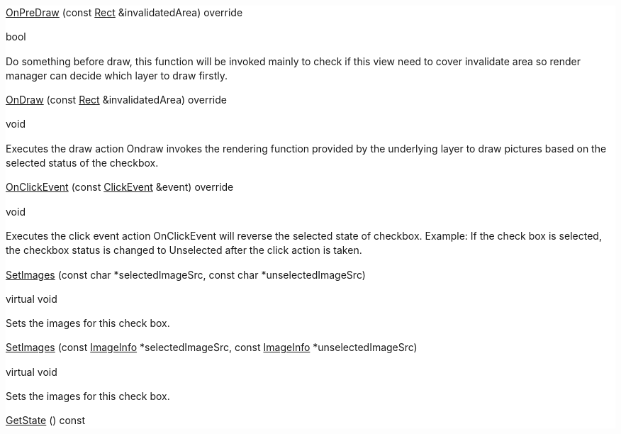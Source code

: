 </tr>
<tr id="row1844001752093534"><td class="cellrowborder" valign="top" width="50%" headers="mcps1.1.3.1.1 "><p id="p2021926522093534"><a name="p2021926522093534"></a><a name="p2021926522093534"></a><a href="Graphic.md#ga53cc6c8f18b90c3abd96a791c8921010">OnPreDraw</a> (const <a href="OHOS-Rect.md">Rect</a> &amp;invalidatedArea) override</p>
</td>
<td class="cellrowborder" valign="top" width="50%" headers="mcps1.1.3.1.2 "><p id="p1837687076093534"><a name="p1837687076093534"></a><a name="p1837687076093534"></a>bool&nbsp;</p>
<p id="p1187616138093534"><a name="p1187616138093534"></a><a name="p1187616138093534"></a>Do something before draw, this function will be invoked mainly to check if this view need to cover invalidate area so render manager can decide which layer to draw firstly. </p>
</td>
</tr>
<tr id="row1099769521093534"><td class="cellrowborder" valign="top" width="50%" headers="mcps1.1.3.1.1 "><p id="p307573093534"><a name="p307573093534"></a><a name="p307573093534"></a><a href="Graphic.md#ga8e75f8411fb25e564c82573a12773189">OnDraw</a> (const <a href="OHOS-Rect.md">Rect</a> &amp;invalidatedArea) override</p>
</td>
<td class="cellrowborder" valign="top" width="50%" headers="mcps1.1.3.1.2 "><p id="p1221058555093534"><a name="p1221058555093534"></a><a name="p1221058555093534"></a>void&nbsp;</p>
<p id="p1057409039093534"><a name="p1057409039093534"></a><a name="p1057409039093534"></a>Executes the draw action Ondraw invokes the rendering function provided by the underlying layer to draw pictures based on the selected status of the checkbox. </p>
</td>
</tr>
<tr id="row1453826996093534"><td class="cellrowborder" valign="top" width="50%" headers="mcps1.1.3.1.1 "><p id="p1287780928093534"><a name="p1287780928093534"></a><a name="p1287780928093534"></a><a href="Graphic.md#ga31d4f10f4c32b0fb284645450875ae0c">OnClickEvent</a> (const <a href="OHOS-ClickEvent.md">ClickEvent</a> &amp;event) override</p>
</td>
<td class="cellrowborder" valign="top" width="50%" headers="mcps1.1.3.1.2 "><p id="p1035039181093534"><a name="p1035039181093534"></a><a name="p1035039181093534"></a>void&nbsp;</p>
<p id="p2127222315093534"><a name="p2127222315093534"></a><a name="p2127222315093534"></a>Executes the click event action OnClickEvent will reverse the selected state of checkbox. Example: If the check box is selected, the checkbox status is changed to Unselected after the click action is taken. </p>
</td>
</tr>
<tr id="row893814837093534"><td class="cellrowborder" valign="top" width="50%" headers="mcps1.1.3.1.1 "><p id="p1758749104093534"><a name="p1758749104093534"></a><a name="p1758749104093534"></a><a href="Graphic.md#ga2e1ac9e3084d018febf5ac0912a27c72">SetImages</a> (const char *selectedImageSrc, const char *unselectedImageSrc)</p>
</td>
<td class="cellrowborder" valign="top" width="50%" headers="mcps1.1.3.1.2 "><p id="p1063152366093534"><a name="p1063152366093534"></a><a name="p1063152366093534"></a>virtual void&nbsp;</p>
<p id="p434975503093534"><a name="p434975503093534"></a><a name="p434975503093534"></a>Sets the images for this check box. </p>
</td>
</tr>
<tr id="row111303514093534"><td class="cellrowborder" valign="top" width="50%" headers="mcps1.1.3.1.1 "><p id="p1425346304093534"><a name="p1425346304093534"></a><a name="p1425346304093534"></a><a href="Graphic.md#ga89eb87d02e7b31fc6517b8744751f021">SetImages</a> (const <a href="OHOS-ImageInfo.md">ImageInfo</a> *selectedImageSrc, const <a href="OHOS-ImageInfo.md">ImageInfo</a> *unselectedImageSrc)</p>
</td>
<td class="cellrowborder" valign="top" width="50%" headers="mcps1.1.3.1.2 "><p id="p201216338093534"><a name="p201216338093534"></a><a name="p201216338093534"></a>virtual void&nbsp;</p>
<p id="p1827726079093534"><a name="p1827726079093534"></a><a name="p1827726079093534"></a>Sets the images for this check box. </p>
</td>
</tr>
<tr id="row693754074093534"><td class="cellrowborder" valign="top" width="50%" headers="mcps1.1.3.1.1 "><p id="p186187682093534"><a name="p186187682093534"></a><a name="p186187682093534"></a><a href="Graphic.md#gab3cddc176a6834fabc7c53912c97237c">GetState</a> () const</p>